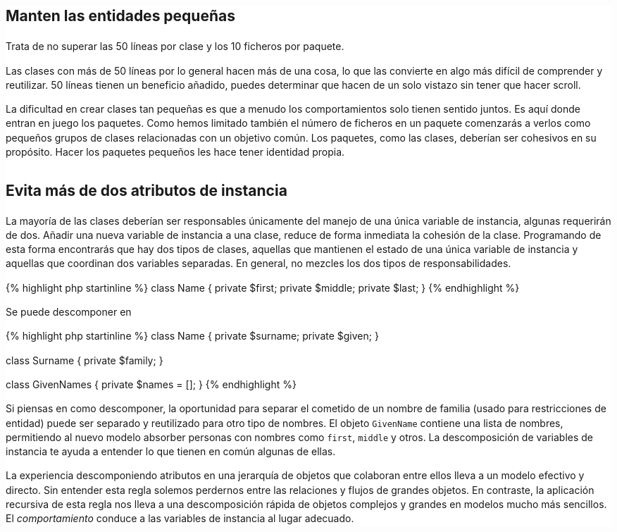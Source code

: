 ## Manten las entidades pequeñas
Trata de no superar las 50 líneas por clase y los 10 ficheros por paquete.

Las clases con más de 50 líneas por lo general hacen más de una cosa, lo que las convierte en algo más difícil de comprender y reutilizar. 50 líneas tienen un beneficio añadido, puedes determinar que hacen de un solo vistazo sin tener que hacer scroll.

La dificultad en crear clases tan pequeñas es que a menudo los comportamientos solo tienen sentido juntos. Es aquí donde entran en juego los paquetes. Como hemos limitado también el número de ficheros en un paquete comenzarás a verlos como pequeños grupos de clases relacionadas con un objetivo común. Los paquetes, como las clases, deberían ser cohesivos en su propósito. Hacer los paquetes pequeños les hace tener identidad propia.

## Evita más de dos atributos de instancia
La mayoría de las clases deberían ser responsables únicamente del manejo de una única variable de instancia, algunas requerirán de dos. Añadir una nueva variable de instancia a una clase, reduce de forma inmediata la cohesión de la clase. Programando de esta forma encontrarás que hay dos tipos de clases, aquellas que mantienen el estado de una única variable de instancia y aquellas que coordinan dos variables separadas. En general, no mezcles los dos tipos de responsabilidades.

{% highlight php startinline %}
class Name {
    private $first;
    private $middle;
    private $last;
}
{% endhighlight %}

Se puede descomponer en

{% highlight php startinline %}
class Name {
    private $surname;
    private $given;
}

class Surname {
    private $family;
}

class GivenNames {
    private $names = [];
}
{% endhighlight %}

Si piensas en como descomponer, la oportunidad para separar el cometido de un nombre de familia (usado para restricciones de entidad) puede ser separado y reutilizado para otro tipo de nombres. El objeto `GivenName` contiene una lista de nombres, permitiendo al nuevo modelo absorber personas con nombres como `first`, `middle` y otros. La descomposición de variables de instancia te ayuda a entender lo que tienen en común algunas de ellas.

La experiencia descomponiendo atributos en una jerarquía de objetos que colaboran entre ellos lleva a un modelo efectivo y directo. Sin entender esta regla solemos perdernos entre las relaciones y flujos de grandes objetos. En contraste, la aplicación recursiva de esta regla nos lleva a una descomposición rápida de objetos complejos y grandes en modelos mucho más sencillos. El *comportamiento* conduce a las variables de instancia al lugar adecuado.
